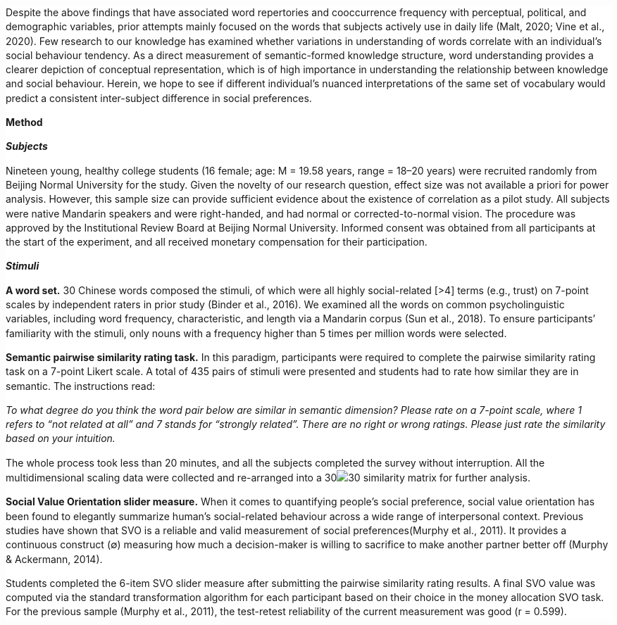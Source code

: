 Despite the above findings that have associated word repertories and cooccurrence frequency with perceptual, political, and demographic variables, prior attempts mainly focused on the words that subjects actively use in daily life (Malt, 2020; Vine et al., 2020). Few research to our knowledge has examined whether variations in understanding of words correlate with an individual’s social behaviour tendency. As a direct measurement of semantic-formed knowledge structure, word understanding provides a clearer depiction of conceptual representation, which is of high importance in understanding the relationship between knowledge and social behaviour. Herein, we hope to see if different individual’s nuanced interpretations of the same set of vocabulary would predict a consistent inter-subject difference in social preferences. 

**Method**

***Subjects***

Nineteen young, healthy college students (16 female; age: M = 19.58 years, range = 18–20 years) were recruited randomly from Beijing Normal University for the study. Given the novelty of our research question, effect size was not available a priori for power analysis. However, this sample size can provide sufficient evidence about the existence of correlation as a pilot study. All subjects were native Mandarin speakers and were right-handed, and had normal or corrected-to-normal vision. The procedure was approved by the Institutional Review Board at Beijing Normal University. Informed consent was obtained from all participants at the start of the experiment, and all received monetary compensation for their participation.

***Stimuli***

**A word set.** 30 Chinese words composed the stimuli, of which were all highly social-related \[>4] terms (e.g., trust) on 7-point scales by independent raters in prior study (Binder et al., 2016). We examined all the words on common psycholinguistic variables, including word frequency, characteristic, and length via a Mandarin corpus (Sun et al., 2018). To ensure participants’ familiarity with the stimuli, only nouns with a frequency higher than 5 times per million words were selected. 

**Semantic pairwise similarity rating task.** In this paradigm, participants were required to complete the pairwise similarity rating task on a 7-point Likert scale. A total of 435 pairs of stimuli were presented and students had to rate how similar they are in semantic. The instructions read:

*To what degree do you think the word pair below are similar in semantic dimension? Please rate on a 7-point scale, where 1 refers to “not related at all” and 7 stands for “strongly related”. There are no right or wrong ratings. Please just rate the similarity based on your intuition.* 

The whole process took less than 20 minutes, and all the subjects completed the survey without interruption. All the multidimensional scaling data were collected and re-arranged into a 30![](blob:https://di-liu-psychology.netlify.app/2872d029-259a-467a-b2bb-1c679d2a39a6)30 similarity matrix for further analysis. 

**Social Value Orientation slider measure.** When it comes to quantifying people’s social preference, social value orientation has been found to elegantly summarize human’s social-related behaviour across a wide range of interpersonal context. Previous studies have shown that SVO is a reliable and valid measurement of social preferences(Murphy et al., 2011). It provides a continuous construct (∅) measuring how much a decision-maker is willing to sacrifice to make another partner better off (Murphy & Ackermann, 2014).

Students completed the 6-item SVO slider measure after submitting the pairwise similarity rating results. A final SVO value was computed via the standard transformation algorithm for each participant based on their choice in the money allocation SVO task. For the previous sample (Murphy et al., 2011), the test-retest reliability of the current measurement was good (r = 0.599).
